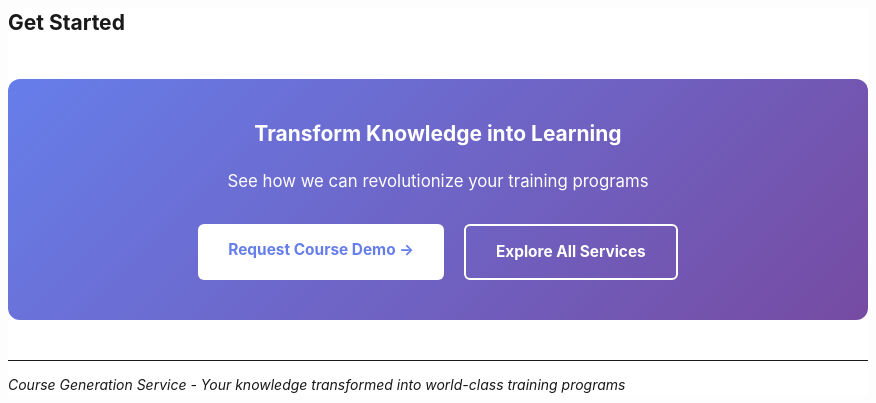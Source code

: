 ## Get Started

<div style="background: linear-gradient(135deg, #667eea 0%, #764ba2 100%); padding: 40px; border-radius: 12px; text-align: center; margin: 40px 0;">
  <h2 style="color: white; margin-top: 0;">Transform Knowledge into Learning</h2>
  <p style="color: white; font-size: 1.2em; margin: 20px 0;">
    See how we can revolutionize your training programs
  </p>
  <div style="display: flex; gap: 20px; justify-content: center; margin-top: 30px;">
    <a href="/business/contact" style="padding: 15px 30px; background: white; color: #667eea; text-decoration: none; border-radius: 6px; font-weight: bold; font-size: 1.1em;">
      Request Course Demo →
    </a>
    <a href="/business/services/" style="padding: 15px 30px; border: 2px solid white; color: white; text-decoration: none; border-radius: 6px; font-weight: bold; font-size: 1.1em;">
      Explore All Services
    </a>
  </div>
</div>

---

*Course Generation Service - Your knowledge transformed into world-class training programs*